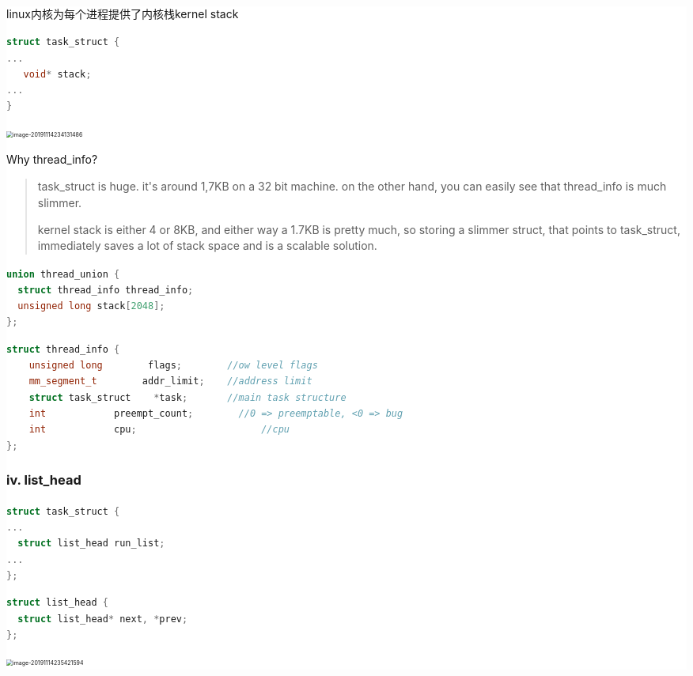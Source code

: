 linux内核为每个进程提供了内核栈kernel stack

```cpp
struct task_struct {
...
   void* stack;
...
}
```

<img src="https://miaochenlu.github.io/picture/image-20191114234131486.png" alt="image-20191114234131486" style="zoom:50%;" />

Why thread_info?

> task_struct is huge. it's around 1,7KB on a 32 bit machine. on the other hand, you can easily see that thread_info is much slimmer.
>
> kernel stack is either 4 or 8KB, and either way a 1.7KB is pretty much, so storing a slimmer struct, that points to task_struct, immediately saves a lot of stack space and is a scalable solution.

```cpp
union thread_union {
  struct thread_info thread_info;
  unsigned long stack[2048];
};
```

```cpp
struct thread_info {
    unsigned long        flags;        //ow level flags
    mm_segment_t        addr_limit;    //address limit
    struct task_struct    *task;       //main task structure 
    int            preempt_count;    	 //0 => preemptable, <0 => bug
    int            cpu;        				 //cpu
};
```



### iv. list_head

```cpp
struct task_struct {
...
  struct list_head run_list;
...
};
```

```cpp
struct list_head {
  struct list_head* next, *prev;
};
```

<img src="https://miaochenlu.github.io/picture/image-20191114235421594.png" alt="image-20191114235421594" style="zoom:50%;" />
